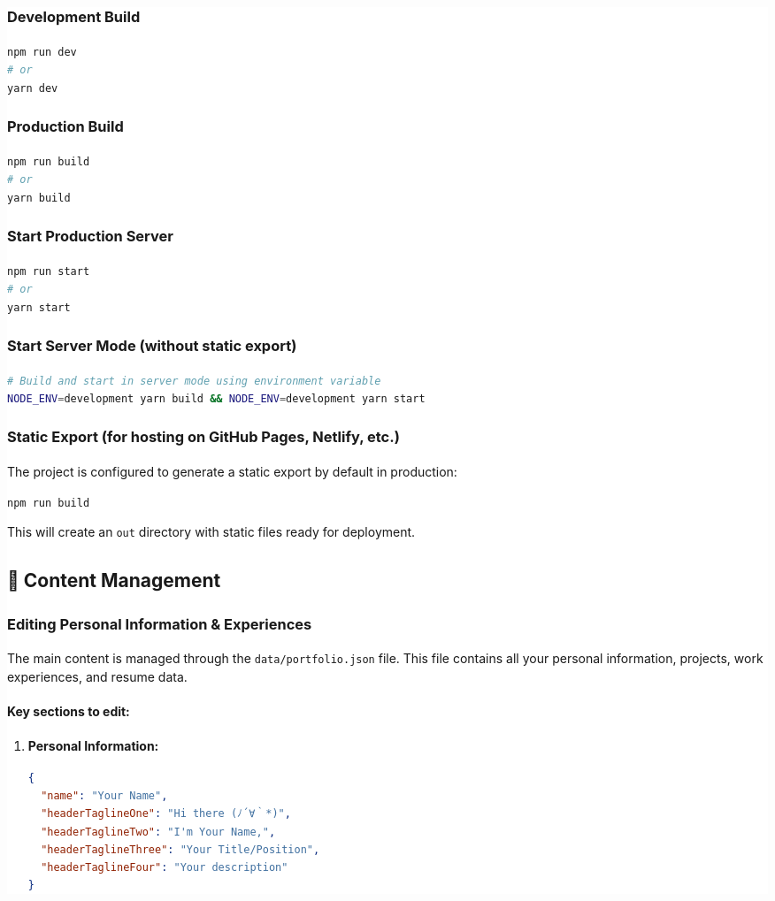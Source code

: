 ### Development Build
```bash
npm run dev
# or
yarn dev
```

### Production Build
```bash
npm run build
# or
yarn build
```

### Start Production Server
```bash
npm run start
# or
yarn start
```

### Start Server Mode (without static export)
```bash
# Build and start in server mode using environment variable
NODE_ENV=development yarn build && NODE_ENV=development yarn start
```

### Static Export (for hosting on GitHub Pages, Netlify, etc.)
The project is configured to generate a static export by default in production:
```bash
npm run build
```
This will create an `out` directory with static files ready for deployment.

## 📝 Content Management

### Editing Personal Information & Experiences

The main content is managed through the `data/portfolio.json` file. This file contains all your personal information, projects, work experiences, and resume data.

#### Key sections to edit:

1. **Personal Information:**
   ```json
   {
     "name": "Your Name",
     "headerTaglineOne": "Hi there (ﾉ´∀｀*)",
     "headerTaglineTwo": "I'm Your Name,",
     "headerTaglineThree": "Your Title/Position",
     "headerTaglineFour": "Your description"
   }
   ```
